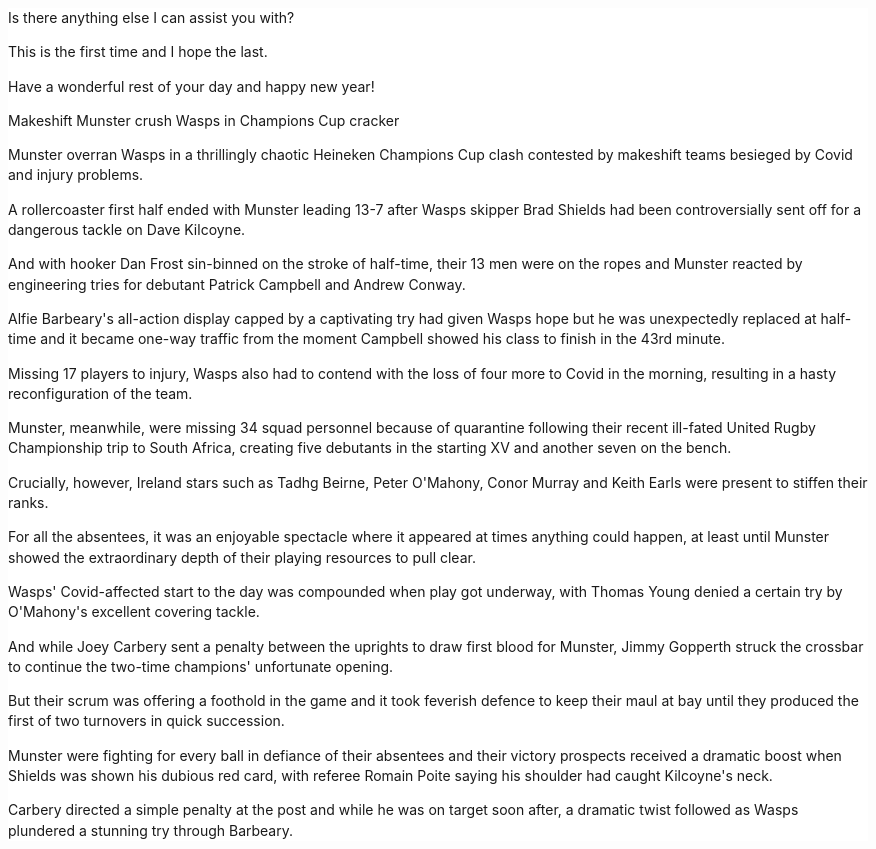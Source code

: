
Is there anything else I can assist you with?


This is the first time and I hope the last.


Have a wonderful rest of your day and happy new year!


Makeshift Munster crush Wasps in Champions Cup cracker


Munster overran Wasps in a thrillingly chaotic Heineken Champions Cup clash contested by makeshift teams besieged by Covid and injury problems.


A rollercoaster first half ended with Munster leading 13-7 after Wasps skipper Brad Shields had been controversially sent off for a dangerous tackle on Dave Kilcoyne.


And with hooker Dan Frost sin-binned on the stroke of half-time, their 13 men were on the ropes and Munster reacted by engineering tries for debutant Patrick Campbell and Andrew Conway.


Alfie Barbeary's all-action display capped by a captivating try had given Wasps hope but he was unexpectedly replaced at half-time and it became one-way traffic from the moment Campbell showed his class to finish in the 43rd minute.


Missing 17 players to injury, Wasps also had to contend with the loss of four more to Covid in the morning, resulting in a hasty reconfiguration of the team.


Munster, meanwhile, were missing 34 squad personnel because of quarantine following their recent ill-fated United Rugby Championship trip to South Africa, creating five debutants in the starting XV and another seven on the bench.


Crucially, however, Ireland stars such as Tadhg Beirne, Peter O'Mahony, Conor Murray and Keith Earls were present to stiffen their ranks.


For all the absentees, it was an enjoyable spectacle where it appeared at times anything could happen, at least until Munster showed the extraordinary depth of their playing resources to pull clear.


Wasps' Covid-affected start to the day was compounded when play got underway, with Thomas Young denied a certain try by O'Mahony's excellent covering tackle.


And while Joey Carbery sent a penalty between the uprights to draw first blood for Munster, Jimmy Gopperth struck the crossbar to continue the two-time champions' unfortunate opening.


But their scrum was offering a foothold in the game and it took feverish defence to keep their maul at bay until they produced the first of two turnovers in quick succession.


Munster were fighting for every ball in defiance of their absentees and their victory prospects received a dramatic boost when Shields was shown his dubious red card, with referee Romain Poite saying his shoulder had caught Kilcoyne's neck.


Carbery directed a simple penalty at the post and while he was on target soon after, a dramatic twist followed as Wasps plundered a stunning try through Barbeary.
